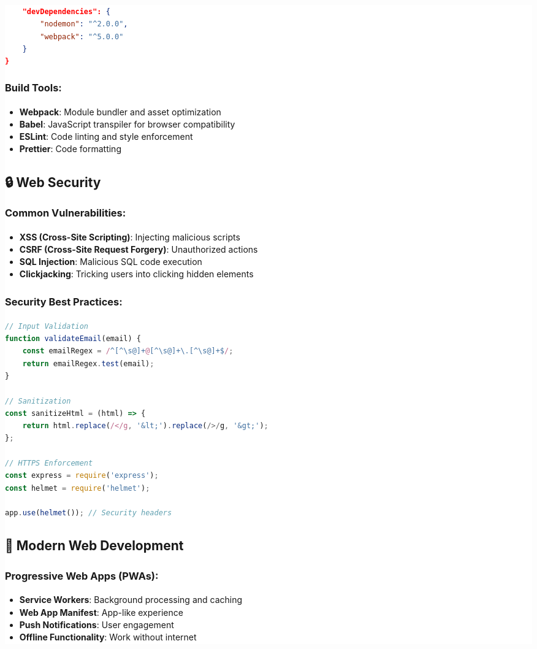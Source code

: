 ```json
    "devDependencies": {
        "nodemon": "^2.0.0",
        "webpack": "^5.0.0"
    }
}
```

### Build Tools:
- **Webpack**: Module bundler and asset optimization
- **Babel**: JavaScript transpiler for browser compatibility
- **ESLint**: Code linting and style enforcement
- **Prettier**: Code formatting

## 🔒 Web Security

### Common Vulnerabilities:
- **XSS (Cross-Site Scripting)**: Injecting malicious scripts
- **CSRF (Cross-Site Request Forgery)**: Unauthorized actions
- **SQL Injection**: Malicious SQL code execution
- **Clickjacking**: Tricking users into clicking hidden elements

### Security Best Practices:
```javascript
// Input Validation
function validateEmail(email) {
    const emailRegex = /^[^\s@]+@[^\s@]+\.[^\s@]+$/;
    return emailRegex.test(email);
}

// Sanitization
const sanitizeHtml = (html) => {
    return html.replace(/</g, '&lt;').replace(/>/g, '&gt;');
};

// HTTPS Enforcement
const express = require('express');
const helmet = require('helmet');

app.use(helmet()); // Security headers
```

## 🚀 Modern Web Development

### Progressive Web Apps (PWAs):
- **Service Workers**: Background processing and caching
- **Web App Manifest**: App-like experience
- **Push Notifications**: User engagement
- **Offline Functionality**: Work without internet
